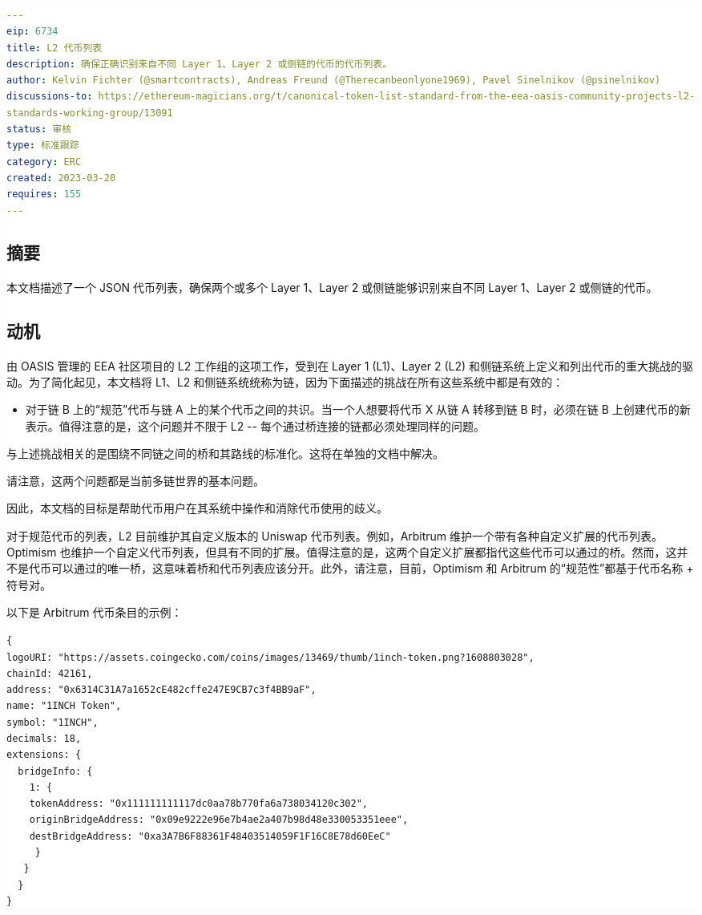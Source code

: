 ```yaml
---
eip: 6734
title: L2 代币列表
description: 确保正确识别来自不同 Layer 1、Layer 2 或侧链的代币的代币列表。
author: Kelvin Fichter (@smartcontracts), Andreas Freund (@Therecanbeonlyone1969), Pavel Sinelnikov (@psinelnikov)
discussions-to: https://ethereum-magicians.org/t/canonical-token-list-standard-from-the-eea-oasis-community-projects-l2-standards-working-group/13091
status: 审核
type: 标准跟踪
category: ERC
created: 2023-03-20
requires: 155
---
```


## 摘要

本文档描述了一个 JSON 代币列表，确保两个或多个 Layer 1、Layer 2 或侧链能够识别来自不同 Layer 1、Layer 2 或侧链的代币。

## 动机

由 OASIS 管理的 EEA 社区项目的 L2 工作组的这项工作，受到在 Layer 1 (L1)、Layer 2 (L2) 和侧链系统上定义和列出代币的重大挑战的驱动。为了简化起见，本文档将 L1、L2 和侧链系统统称为链，因为下面描述的挑战在所有这些系统中都是有效的：

* 对于链 B 上的“规范”代币与链 A 上的某个代币之间的共识。当一个人想要将代币 X 从链 A 转移到链 B 时，必须在链 B 上创建代币的新表示。值得注意的是，这个问题并不限于 L2 -- 每个通过桥连接的链都必须处理同样的问题。

与上述挑战相关的是围绕不同链之间的桥和其路线的标准化。这将在单独的文档中解决。

请注意，这两个问题都是当前多链世界的基本问题。

因此，本文档的目标是帮助代币用户在其系统中操作和消除代币使用的歧义。

对于规范代币的列表，L2 目前维护其自定义版本的 Uniswap 代币列表。例如，Arbitrum 维护一个带有各种自定义扩展的代币列表。Optimism 也维护一个自定义代币列表，但具有不同的扩展。值得注意的是，这两个自定义扩展都指代这些代币可以通过的桥。然而，这并不是代币可以通过的唯一桥，这意味着桥和代币列表应该分开。此外，请注意，目前，Optimism 和 Arbitrum 的“规范性”都基于代币名称 + 符号对。

以下是 Arbitrum 代币条目的示例：

```
{
logoURI: "https://assets.coingecko.com/coins/images/13469/thumb/1inch-token.png?1608803028",
chainId: 42161,
address: "0x6314C31A7a1652cE482cffe247E9CB7c3f4BB9aF",
name: "1INCH Token",
symbol: "1INCH",
decimals: 18,
extensions: {
  bridgeInfo: {
    1: {
    tokenAddress: "0x111111111117dc0aa78b770fa6a738034120c302",
    originBridgeAddress: "0x09e9222e96e7b4ae2a407b98d48e330053351eee",
    destBridgeAddress: "0xa3A7B6F88361F48403514059F1F16C8E78d60EeC"
     }
   }
  }
}
```
